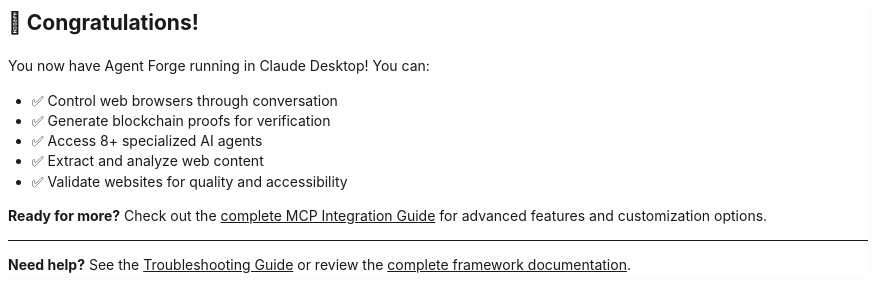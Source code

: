## 🎊 Congratulations!

You now have Agent Forge running in Claude Desktop! You can:
- ✅ Control web browsers through conversation
- ✅ Generate blockchain proofs for verification  
- ✅ Access 8+ specialized AI agents
- ✅ Extract and analyze web content
- ✅ Validate websites for quality and accessibility

**Ready for more?** Check out the [complete MCP Integration Guide](../integrations/MCP_INTEGRATION_GUIDE.md) for advanced features and customization options.

---

**Need help?** See the [Troubleshooting Guide](../TROUBLESHOOTING.md) or review the [complete framework documentation](../README.md).